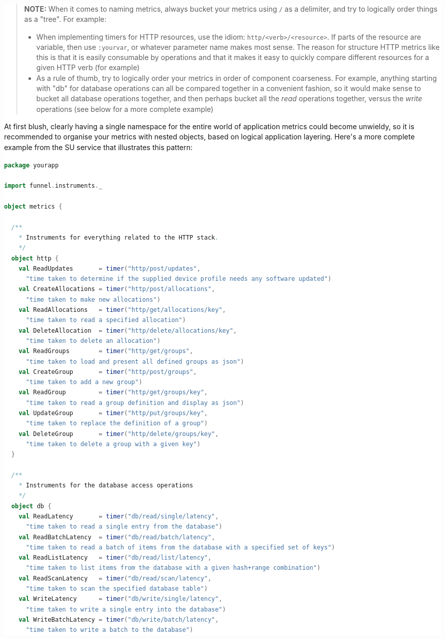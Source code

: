 > **NOTE:** When it comes to naming metrics, always bucket your metrics using `/` as a delimiter, and try to logically order things as a "tree". For example:
>
> * When implementing timers for HTTP resources, use the idiom: `http/<verb>/<resource>`. If parts of the resource are variable, then use `:yourvar`, or whatever parameter name makes most sense. The reason for structure HTTP metrics like this is that it is easily consumable by operations and that it makes it easy to quickly compare different resources for a given HTTP verb (for example)
> * As a rule of thumb, try to logically order your metrics in order of component coarseness. For example, anything starting with "db" for database operations can all be compared together in a convenient fashion, so it would make sense to bucket all database operations together, and then perhaps bucket all the *read* operations together, versus the *write* operations (see below for a more complete example)

At first blush, clearly having a single namespace for the entire world of application metrics could become unwieldy, so it is recommended to organise your metrics with nested objects, based on logical application layering. Here's a more complete example from the SU service that illustrates this pattern:

``` scala
package yourapp

import funnel.instruments._

object metrics {

  /**
    * Instruments for everything related to the HTTP stack.
    */
  object http {
    val ReadUpdates       = timer("http/post/updates", 
      "time taken to determine if the supplied device profile needs any software updated")
    val CreateAllocations = timer("http/post/allocations", 
      "time taken to make new allocations")
    val ReadAllocations   = timer("http/get/allocations/key", 
      "time taken to read a specified allocation")
    val DeleteAllocation  = timer("http/delete/allocations/key", 
      "time taken to delete an allocation")
    val ReadGroups        = timer("http/get/groups", 
      "time taken to load and present all defined groups as json")
    val CreateGroup       = timer("http/post/groups", 
      "time taken to add a new group")
    val ReadGroup         = timer("http/get/groups/key", 
      "time taken to read a group definition and display as json")
    val UpdateGroup       = timer("http/put/groups/key", 
      "time taken to replace the definition of a group")
    val DeleteGroup       = timer("http/delete/groups/key", 
      "time taken to delete a group with a given key")
  }

  /**
    * Instruments for the database access operations
    */
  object db {
    val ReadLatency       = timer("db/read/single/latency", 
      "time taken to read a single entry from the database")
    val ReadBatchLatency  = timer("db/read/batch/latency", 
      "time taken to read a batch of items from the database with a specified set of keys")
    val ReadListLatency   = timer("db/read/list/latency", 
      "time taken to list items from the database with a given hash+range combination")
    val ReadScanLatency   = timer("db/read/scan/latency", 
      "time taken to scan the specified database table")
    val WriteLatency      = timer("db/write/single/latency", 
      "time taken to write a single entry into the database")
    val WriteBatchLatency = timer("db/write/batch/latency", 
      "time taken to write a batch to the database")
```
